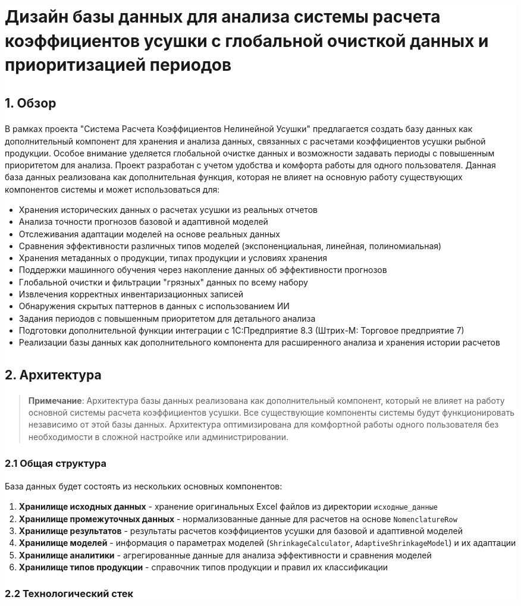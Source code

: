 # Дизайн базы данных для анализа системы расчета коэффициентов усушки с глобальной очисткой данных и приоритизацией периодов

## 1. Обзор

В рамках проекта "Система Расчета Коэффициентов Нелинейной Усушки" предлагается создать базу данных как дополнительный компонент для хранения и анализа данных, связанных с расчетами коэффициентов усушки рыбной продукции. Особое внимание уделяется глобальной очистке данных и возможности задавать периоды с повышенным приоритетом для анализа. Проект разработан с учетом удобства и комфорта работы для одного пользователя. Данная база данных реализована как дополнительная функция, которая не влияет на основную работу существующих компонентов системы и может использоваться для:

- Хранения исторических данных о расчетах усушки из реальных отчетов
- Анализа точности прогнозов базовой и адаптивной моделей
- Отслеживания адаптации моделей на основе реальных данных
- Сравнения эффективности различных типов моделей (экспоненциальная, линейная, полиномиальная)
- Хранения метаданных о продукции, типах продукции и условиях хранения
- Поддержки машинного обучения через накопление данных об эффективности прогнозов
- Глобальной очистки и фильтрации "грязных" данных по всему набору
- Извлечения корректных инвентаризационных записей
- Обнаружения скрытых паттернов в данных с использованием ИИ
- Задания периодов с повышенным приоритетом для детального анализа
- Подготовки дополнительной функции интеграции с 1С:Предприятие 8.3 (Штрих-М: Торговое предприятие 7)
- Реализации базы данных как дополнительного компонента для расширенного анализа и хранения истории расчетов

## 2. Архитектура

> **Примечание**: Архитектура базы данных реализована как дополнительный компонент, который не влияет на работу основной системы расчета коэффициентов усушки. Все существующие компоненты системы будут функционировать независимо от этой базы данных. Архитектура оптимизирована для комфортной работы одного пользователя без необходимости в сложной настройке или администрировании.

### 2.1 Общая структура

База данных будет состоять из нескольких основных компонентов:

1. **Хранилище исходных данных** - хранение оригинальных Excel файлов из директории `исходные_данные`
2. **Хранилище промежуточных данных** - нормализованные данные для расчетов на основе `NomenclatureRow`
3. **Хранилище результатов** - результаты расчетов коэффициентов усушки для базовой и адаптивной моделей
4. **Хранилище моделей** - информация о параметрах моделей (`ShrinkageCalculator`, `AdaptiveShrinkageModel`) и их адаптации
5. **Хранилище аналитики** - агрегированные данные для анализа эффективности и сравнения моделей
6. **Хранилище типов продукции** - справочник типов продукции и правил их классификации

### 2.2 Технологический стек
